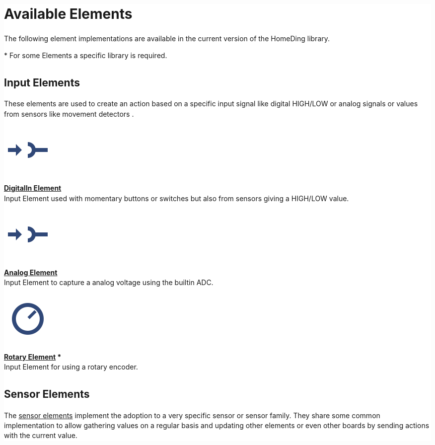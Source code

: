 # Available Elements

The following element implementations are available in the current version of the HomeDing library.

\* For some Elements a specific library is required.


## Input Elements

These elements are used to create an action based on a specific input signal like digital HIGH/LOW or analog signals or values from sensors like movement detectors .

<div class="short">
  <a href="#page=elements/digitalin.md"><img src="i/digitalin.svg"></a>
  <p><strong><a href="#page=elements/digitalin.md">DigitalIn Element</a></strong><br />
  Input Element used with momentary buttons or switches but also from sensors giving a HIGH/LOW value.</p>
</div>

<div class="short">
  <a href="#page=elements/analog.md"><img src="/i/analog.svg"></a>
  <p><strong><a href="#page=elements/analog.md">Analog Element</a></strong><br/>
  Input Element to capture a analog voltage using the builtin ADC.</p>
</div>

<div class="short">
  <a href="#page=elements/rotary.md"><img src="/i/rotary.svg"></a>
  <p><strong><a href="#page=elements/rotary.md">Rotary Element</a> *</strong><br/>
  Input Element for using a rotary encoder.</p>
</div>

<div style="clear:both"></div>

## Sensor Elements

The [sensor elements](elements/sensors.md) implement the adoption to a very specific sensor or sensor family. They share
some common implementation to allow gathering values on a regular basis and updating other elements or even other boards by sending actions with the current value.
